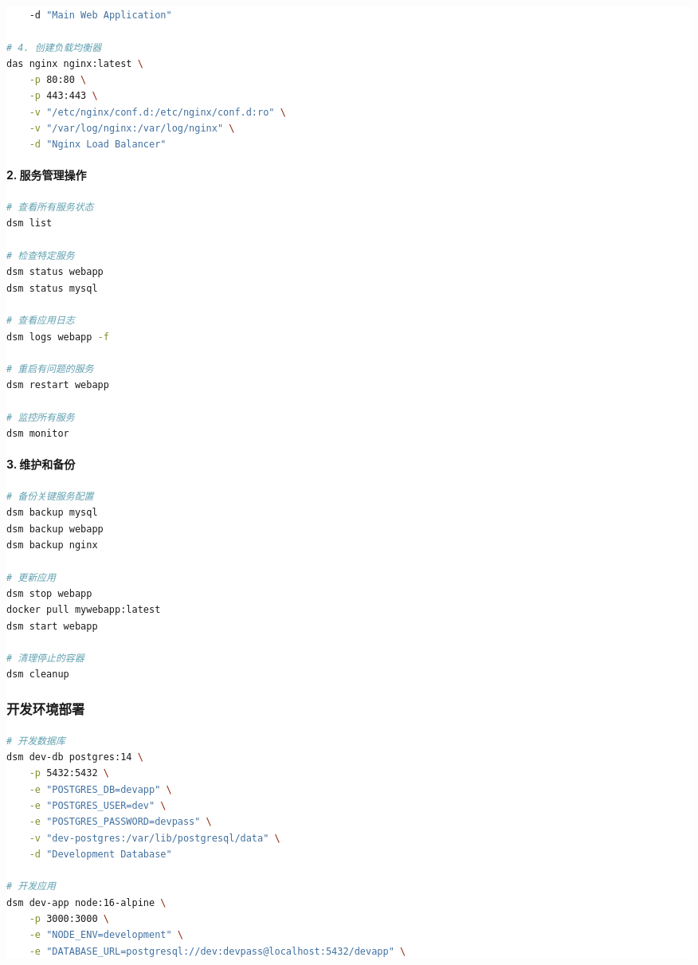 ```bash
    -d "Main Web Application"

# 4. 创建负载均衡器
das nginx nginx:latest \
    -p 80:80 \
    -p 443:443 \
    -v "/etc/nginx/conf.d:/etc/nginx/conf.d:ro" \
    -v "/var/log/nginx:/var/log/nginx" \
    -d "Nginx Load Balancer"
```

#### 2. 服务管理操作

```bash
# 查看所有服务状态
dsm list

# 检查特定服务
dsm status webapp
dsm status mysql

# 查看应用日志
dsm logs webapp -f

# 重启有问题的服务
dsm restart webapp

# 监控所有服务
dsm monitor
```

#### 3. 维护和备份

```bash
# 备份关键服务配置
dsm backup mysql
dsm backup webapp
dsm backup nginx

# 更新应用
dsm stop webapp
docker pull mywebapp:latest
dsm start webapp

# 清理停止的容器
dsm cleanup
```

### 开发环境部署

```bash
# 开发数据库
dsm dev-db postgres:14 \
    -p 5432:5432 \
    -e "POSTGRES_DB=devapp" \
    -e "POSTGRES_USER=dev" \
    -e "POSTGRES_PASSWORD=devpass" \
    -v "dev-postgres:/var/lib/postgresql/data" \
    -d "Development Database"

# 开发应用
dsm dev-app node:16-alpine \
    -p 3000:3000 \
    -e "NODE_ENV=development" \
    -e "DATABASE_URL=postgresql://dev:devpass@localhost:5432/devapp" \
```